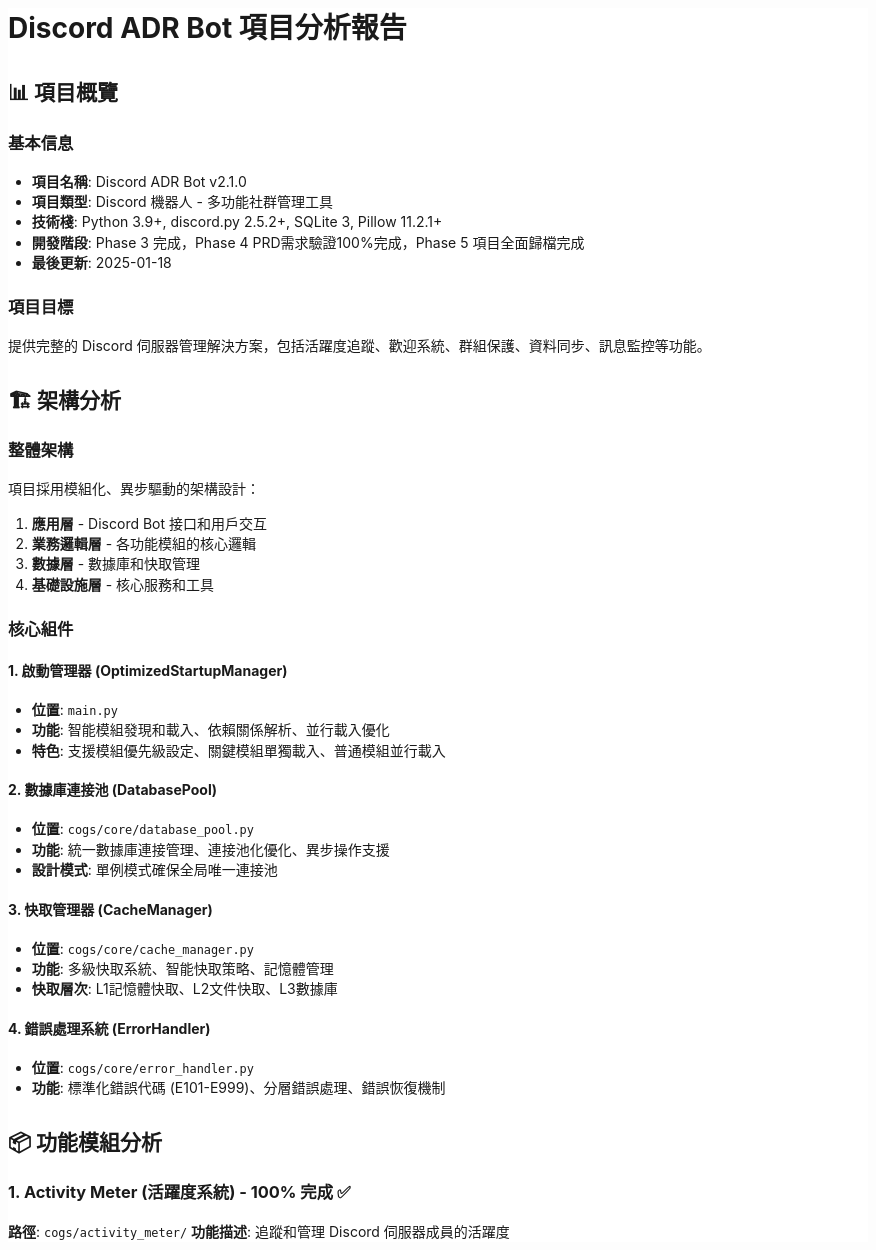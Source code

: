 # Discord ADR Bot 項目分析報告

## 📊 項目概覽

### 基本信息
- **項目名稱**: Discord ADR Bot v2.1.0
- **項目類型**: Discord 機器人 - 多功能社群管理工具
- **技術棧**: Python 3.9+, discord.py 2.5.2+, SQLite 3, Pillow 11.2.1+
- **開發階段**: Phase 3 完成，Phase 4 PRD需求驗證100%完成，Phase 5 項目全面歸檔完成
- **最後更新**: 2025-01-18

### 項目目標
提供完整的 Discord 伺服器管理解決方案，包括活躍度追蹤、歡迎系統、群組保護、資料同步、訊息監控等功能。

## 🏗️ 架構分析

### 整體架構
項目採用模組化、異步驅動的架構設計：

1. **應用層** - Discord Bot 接口和用戶交互
2. **業務邏輯層** - 各功能模組的核心邏輯
3. **數據層** - 數據庫和快取管理
4. **基礎設施層** - 核心服務和工具

### 核心組件

#### 1. 啟動管理器 (OptimizedStartupManager)
- **位置**: `main.py`
- **功能**: 智能模組發現和載入、依賴關係解析、並行載入優化
- **特色**: 支援模組優先級設定、關鍵模組單獨載入、普通模組並行載入

#### 2. 數據庫連接池 (DatabasePool)
- **位置**: `cogs/core/database_pool.py`
- **功能**: 統一數據庫連接管理、連接池化優化、異步操作支援
- **設計模式**: 單例模式確保全局唯一連接池

#### 3. 快取管理器 (CacheManager)
- **位置**: `cogs/core/cache_manager.py`
- **功能**: 多級快取系統、智能快取策略、記憶體管理
- **快取層次**: L1記憶體快取、L2文件快取、L3數據庫

#### 4. 錯誤處理系統 (ErrorHandler)
- **位置**: `cogs/core/error_handler.py`
- **功能**: 標準化錯誤代碼 (E101-E999)、分層錯誤處理、錯誤恢復機制

## 📦 功能模組分析

### 1. Activity Meter (活躍度系統) - 100% 完成 ✅
**路徑**: `cogs/activity_meter/`
**功能描述**: 追蹤和管理 Discord 伺服器成員的活躍度
